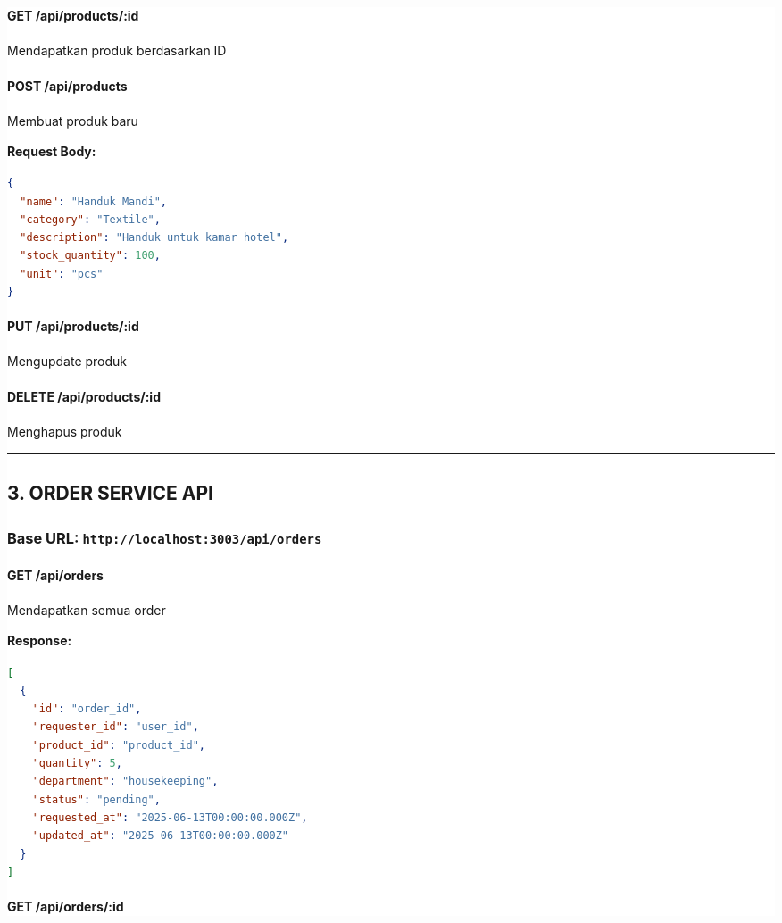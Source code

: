 #### GET /api/products/:id

Mendapatkan produk berdasarkan ID

#### POST /api/products

Membuat produk baru

**Request Body:**

```json
{
  "name": "Handuk Mandi",
  "category": "Textile",
  "description": "Handuk untuk kamar hotel",
  "stock_quantity": 100,
  "unit": "pcs"
}
```

#### PUT /api/products/:id

Mengupdate produk

#### DELETE /api/products/:id

Menghapus produk

---

## 3. ORDER SERVICE API

### Base URL: `http://localhost:3003/api/orders`

#### GET /api/orders

Mendapatkan semua order

**Response:**

```json
[
  {
    "id": "order_id",
    "requester_id": "user_id",
    "product_id": "product_id",
    "quantity": 5,
    "department": "housekeeping",
    "status": "pending",
    "requested_at": "2025-06-13T00:00:00.000Z",
    "updated_at": "2025-06-13T00:00:00.000Z"
  }
]
```

#### GET /api/orders/:id

